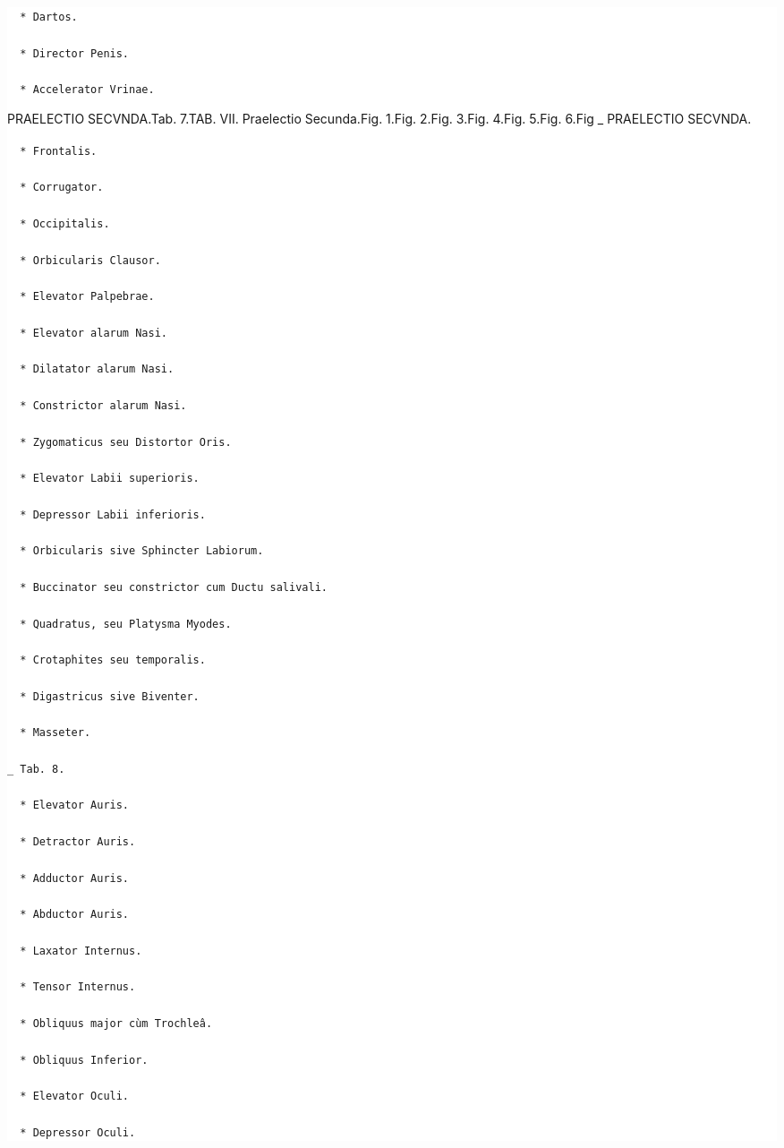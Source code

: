       * Dartos.

      * Director Penis.

      * Accelerator Vrinae.
PRAELECTIO SECVNDA.Tab. 7.TAB. VII. Praelectio Secunda.Fig. 1.Fig. 2.Fig. 3.Fig. 4.Fig. 5.Fig. 6.Fig
    _ PRAELECTIO SECVNDA.

      * Frontalis.

      * Corrugator.

      * Occipitalis.

      * Orbicularis Clausor.

      * Elevator Palpebrae.

      * Elevator alarum Nasi.

      * Dilatator alarum Nasi.

      * Constrictor alarum Nasi.

      * Zygomaticus seu Distortor Oris.

      * Elevator Labii superioris.

      * Depressor Labii inferioris.

      * Orbicularis sive Sphincter Labiorum.

      * Buccinator seu constrictor cum Ductu salivali.

      * Quadratus, seu Platysma Myodes.

      * Crotaphites seu temporalis.

      * Digastricus sive Biventer.

      * Masseter.

    _ Tab. 8.

      * Elevator Auris. 

      * Detractor Auris.

      * Adductor Auris.

      * Abductor Auris.

      * Laxator Internus.

      * Tensor Internus.

      * Obliquus major cùm Trochleâ.

      * Obliquus Inferior.

      * Elevator Oculi.

      * Depressor Oculi.
